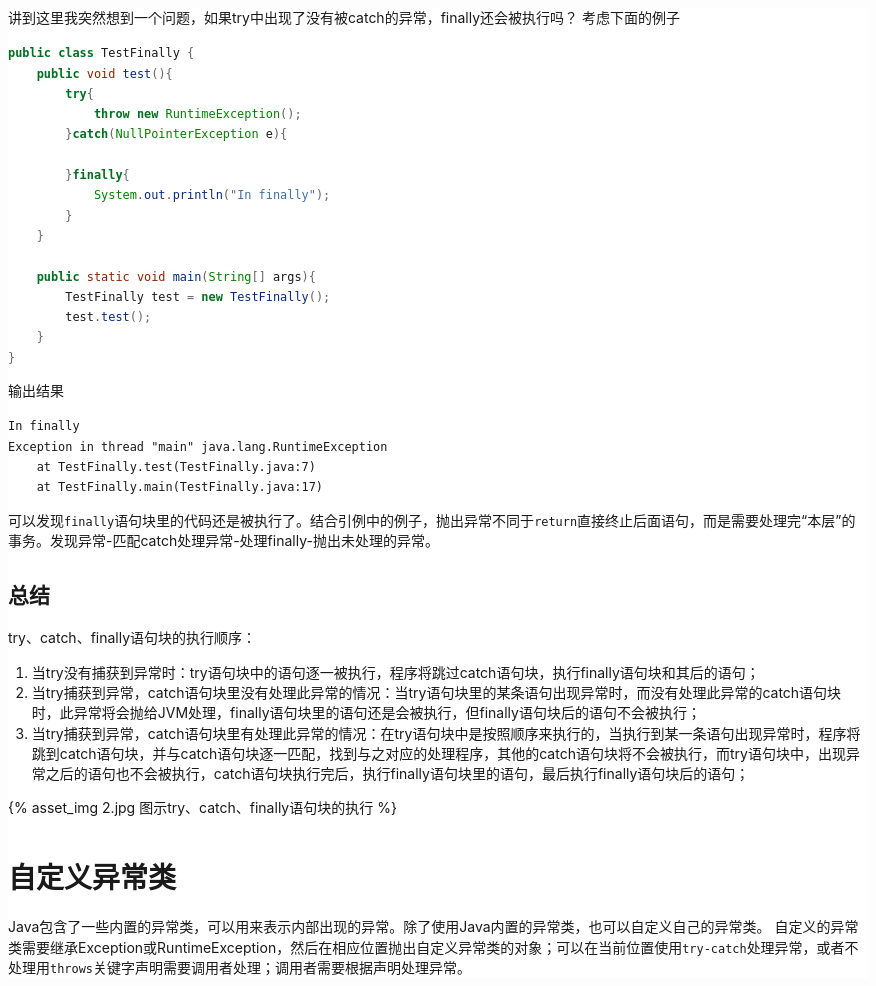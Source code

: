 讲到这里我突然想到一个问题，如果try中出现了没有被catch的异常，finally还会被执行吗？
考虑下面的例子

```java
public class TestFinally {
    public void test(){
        try{
            throw new RuntimeException();
        }catch(NullPointerException e){

        }finally{
            System.out.println("In finally");
        }
    }

    public static void main(String[] args){
        TestFinally test = new TestFinally();
        test.test();
    }
}
```

输出结果

```
In finally
Exception in thread "main" java.lang.RuntimeException
	at TestFinally.test(TestFinally.java:7)
	at TestFinally.main(TestFinally.java:17)
```

可以发现`finally`语句块里的代码还是被执行了。结合引例中的例子，抛出异常不同于`return`直接终止后面语句，而是需要处理完“本层”的事务。发现异常-匹配catch处理异常-处理finally-抛出未处理的异常。

## 总结

try、catch、finally语句块的执行顺序：

1. 当try没有捕获到异常时：try语句块中的语句逐一被执行，程序将跳过catch语句块，执行finally语句块和其后的语句；
2. 当try捕获到异常，catch语句块里没有处理此异常的情况：当try语句块里的某条语句出现异常时，而没有处理此异常的catch语句块时，此异常将会抛给JVM处理，finally语句块里的语句还是会被执行，但finally语句块后的语句不会被执行；
3. 当try捕获到异常，catch语句块里有处理此异常的情况：在try语句块中是按照顺序来执行的，当执行到某一条语句出现异常时，程序将跳到catch语句块，并与catch语句块逐一匹配，找到与之对应的处理程序，其他的catch语句块将不会被执行，而try语句块中，出现异常之后的语句也不会被执行，catch语句块执行完后，执行finally语句块里的语句，最后执行finally语句块后的语句；

{% asset_img 2.jpg  图示try、catch、finally语句块的执行 %}

# 自定义异常类

Java包含了一些内置的异常类，可以用来表示内部出现的异常。除了使用Java内置的异常类，也可以自定义自己的异常类。
自定义的异常类需要继承Exception或RuntimeException，然后在相应位置抛出自定义异常类的对象；可以在当前位置使用`try-catch`处理异常，或者不处理用`throws`关键字声明需要调用者处理；调用者需要根据声明处理异常。
